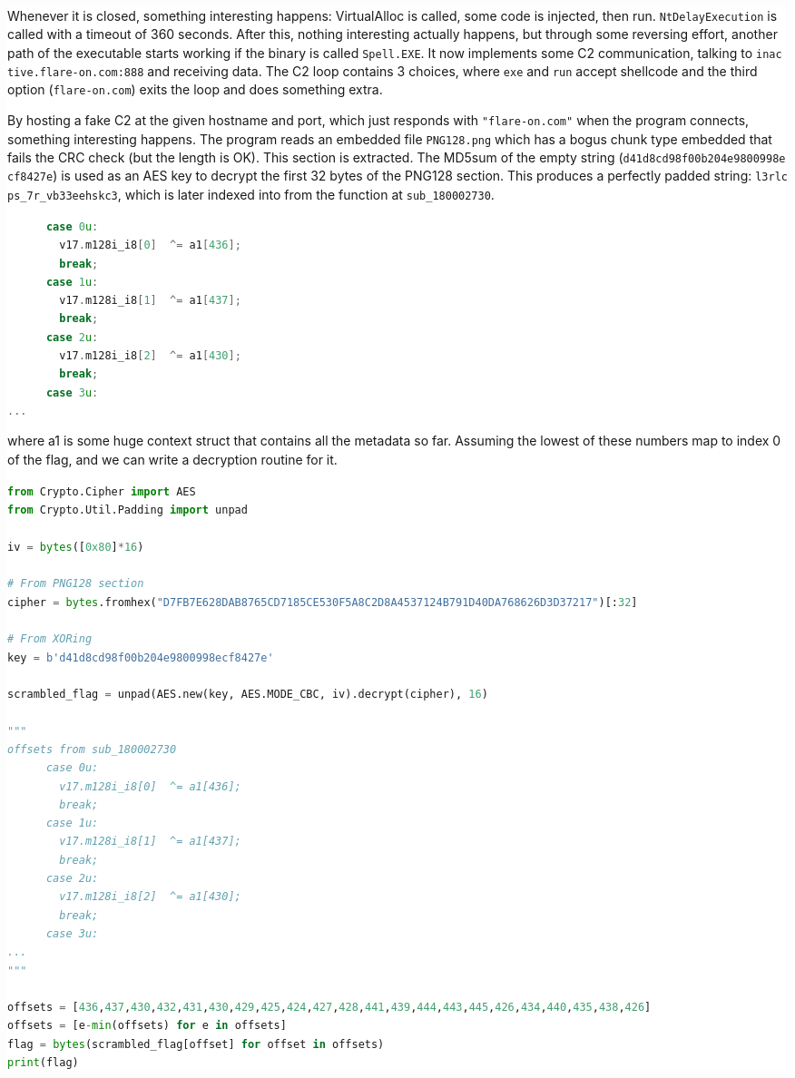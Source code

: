 


Whenever it is closed, something interesting happens: VirtualAlloc is called, some code is injected, then run. `NtDelayExecution` is called with a timeout of 360 seconds. After this, nothing interesting actually happens, but through some reversing effort, another path of the executable starts working if the binary is called `Spell.EXE`. It now implements some C2 communication, talking to `inactive.flare-on.com:888` and receiving data. The C2 loop contains 3 choices, where `exe` and `run` accept shellcode and the third option (`flare-on.com`) exits the loop and does something extra.

By hosting a fake C2 at the given hostname and port, which just responds with `"flare-on.com"` when the program connects, something interesting happens. The program reads an embedded file `PNG128.png` which has a bogus chunk type embedded that fails the CRC check (but the length is OK). This section is extracted. The MD5sum of the empty string (`d41d8cd98f00b204e9800998ecf8427e`) is used as an AES key to decrypt the first 32 bytes of the PNG128 section. This produces a perfectly padded string: `l3rlcps_7r_vb33eehskc3`, which is later indexed into from the function at `sub_180002730`.

```c
      case 0u:
        v17.m128i_i8[0]  ^= a1[436];
        break;
      case 1u:
        v17.m128i_i8[1]  ^= a1[437];
        break;
      case 2u:
        v17.m128i_i8[2]  ^= a1[430];
        break;
      case 3u:
...
```

where a1 is some huge context struct that contains all the metadata so far. Assuming the lowest of these numbers map to index 0 of the flag, and we can write a decryption routine for it.

```python
from Crypto.Cipher import AES
from Crypto.Util.Padding import unpad

iv = bytes([0x80]*16)

# From PNG128 section
cipher = bytes.fromhex("D7FB7E628DAB8765CD7185CE530F5A8C2D8A4537124B791D40DA768626D3D37217")[:32]

# From XORing
key = b'd41d8cd98f00b204e9800998ecf8427e'

scrambled_flag = unpad(AES.new(key, AES.MODE_CBC, iv).decrypt(cipher), 16)

"""
offsets from sub_180002730
      case 0u:
        v17.m128i_i8[0]  ^= a1[436];
        break;
      case 1u:
        v17.m128i_i8[1]  ^= a1[437];
        break;
      case 2u:
        v17.m128i_i8[2]  ^= a1[430];
        break;
      case 3u:
...
"""

offsets = [436,437,430,432,431,430,429,425,424,427,428,441,439,444,443,445,426,434,440,435,438,426]
offsets = [e-min(offsets) for e in offsets]
flag = bytes(scrambled_flag[offset] for offset in offsets)
print(flag)
```